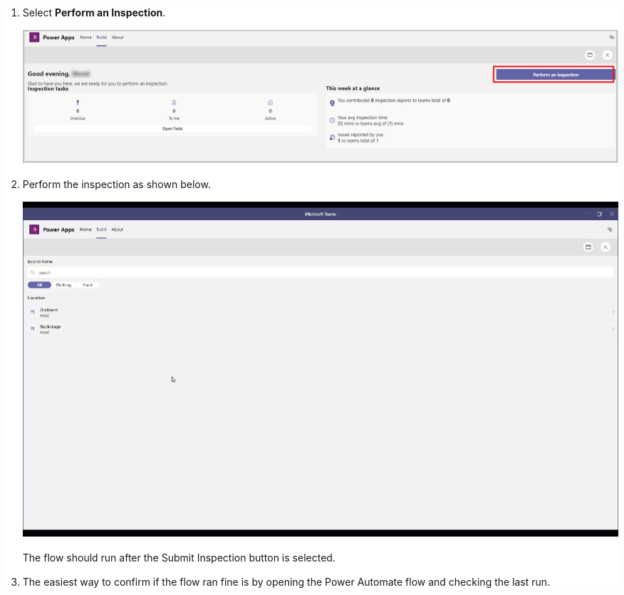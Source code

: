 1. Select **Perform an Inspection**.

    ![Perform an inspection button](media/notify-manager-on-completion-of-inspections/perform-an-inspection-button.png "Perform an inspection button")

1. Perform the inspection as shown below.

    ![Complete Inspection Demo](media/notify-manager-on-completion-of-inspections/complete-inspection-demo.gif "Complete Inspection Demo")

    The flow should run after the Submit Inspection button is selected.

1. The easiest way to confirm if the flow ran fine is by opening the Power Automate flow and checking the last run.

